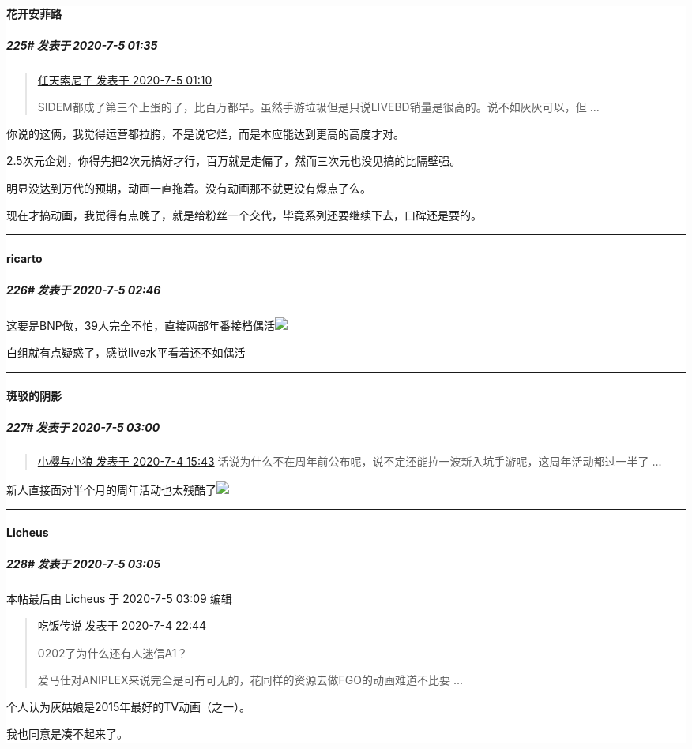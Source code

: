 ####  花开安菲路  
##### 225#       发表于 2020-7-5 01:35


<blockquote><a href="httphttps://bbs.saraba1st.com/2b/forum.php?mod=redirect&amp;goto=findpost&amp;pid=48071678&amp;ptid=1945828" target="_blank">任天索尼子 发表于 2020-7-5 01:10</a>

SIDEM都成了第三个上蛋的了，比百万都早。虽然手游垃圾但是只说LIVEBD销量是很高的。说不如灰灰可以，但 ...</blockquote>
你说的这俩，我觉得运营都拉胯，不是说它烂，而是本应能达到更高的高度才对。

2.5次元企划，你得先把2次元搞好才行，百万就是走偏了，然而三次元也没见搞的比隔壁强。

明显没达到万代的预期，动画一直拖着。没有动画那不就更没有爆点了么。

现在才搞动画，我觉得有点晚了，就是给粉丝一个交代，毕竟系列还要继续下去，口碑还是要的。


-----

####  ricarto  
##### 226#       发表于 2020-7-5 02:46


这要是BNP做，39人完全不怕，直接两部年番接档偶活<img src="https://static.saraba1st.com/image/smiley/face2017/002.png" referrerpolicy="no-referrer">

白组就有点疑惑了，感觉live水平看着还不如偶活


-----

####  斑驳的阴影  
##### 227#       发表于 2020-7-5 03:00


<blockquote><a href="httphttps://bbs.saraba1st.com/2b/forum.php?mod=redirect&amp;goto=findpost&amp;pid=48065261&amp;ptid=1945828" target="_blank">小樱与小狼 发表于 2020-7-4 15:43</a>
话说为什么不在周年前公布呢，说不定还能拉一波新入坑手游呢，这周年活动都过一半了 ...</blockquote>
新人直接面对半个月的周年活动也太残酷了<img src="https://static.saraba1st.com/image/smiley/face2017/018.png" referrerpolicy="no-referrer">


-----

####  Licheus  
##### 228#       发表于 2020-7-5 03:05


 本帖最后由 Licheus 于 2020-7-5 03:09 编辑 
<blockquote><a href="httphttps://bbs.saraba1st.com/2b/forum.php?mod=redirect&amp;goto=findpost&amp;pid=48069999&amp;ptid=1945828" target="_blank">吃饭传说 发表于 2020-7-4 22:44</a>

0202了为什么还有人迷信A1？

爱马仕对ANIPLEX来说完全是可有可无的，花同样的资源去做FGO的动画难道不比要 ...</blockquote>

个人认为灰姑娘是2015年最好的TV动画（之一）。


我也同意是凑不起来了。
